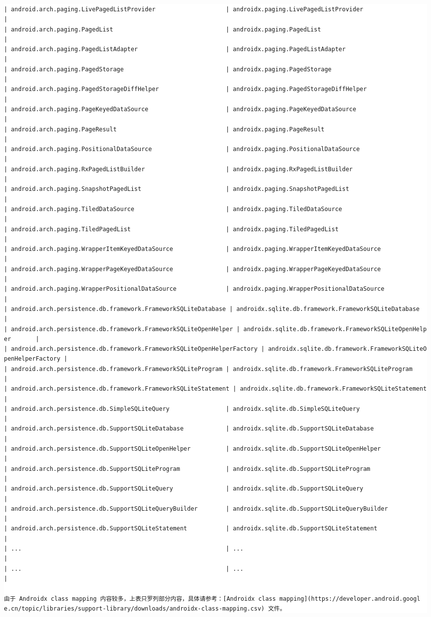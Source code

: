     | android.arch.paging.LivePagedListProvider                    | androidx.paging.LivePagedListProvider                        |
    | android.arch.paging.PagedList                                | androidx.paging.PagedList                                    |
    | android.arch.paging.PagedListAdapter                         | androidx.paging.PagedListAdapter                             |
    | android.arch.paging.PagedStorage                             | androidx.paging.PagedStorage                                 |
    | android.arch.paging.PagedStorageDiffHelper                   | androidx.paging.PagedStorageDiffHelper                       |
    | android.arch.paging.PageKeyedDataSource                      | androidx.paging.PageKeyedDataSource                          |
    | android.arch.paging.PageResult                               | androidx.paging.PageResult                                   |
    | android.arch.paging.PositionalDataSource                     | androidx.paging.PositionalDataSource                         |
    | android.arch.paging.RxPagedListBuilder                       | androidx.paging.RxPagedListBuilder                           |
    | android.arch.paging.SnapshotPagedList                        | androidx.paging.SnapshotPagedList                            |
    | android.arch.paging.TiledDataSource                          | androidx.paging.TiledDataSource                              |
    | android.arch.paging.TiledPagedList                           | androidx.paging.TiledPagedList                               |
    | android.arch.paging.WrapperItemKeyedDataSource               | androidx.paging.WrapperItemKeyedDataSource                   |
    | android.arch.paging.WrapperPageKeyedDataSource               | androidx.paging.WrapperPageKeyedDataSource                   |
    | android.arch.paging.WrapperPositionalDataSource              | androidx.paging.WrapperPositionalDataSource                  |
    | android.arch.persistence.db.framework.FrameworkSQLiteDatabase | androidx.sqlite.db.framework.FrameworkSQLiteDatabase         |
    | android.arch.persistence.db.framework.FrameworkSQLiteOpenHelper | androidx.sqlite.db.framework.FrameworkSQLiteOpenHelper       |
    | android.arch.persistence.db.framework.FrameworkSQLiteOpenHelperFactory | androidx.sqlite.db.framework.FrameworkSQLiteOpenHelperFactory |
    | android.arch.persistence.db.framework.FrameworkSQLiteProgram | androidx.sqlite.db.framework.FrameworkSQLiteProgram          |
    | android.arch.persistence.db.framework.FrameworkSQLiteStatement | androidx.sqlite.db.framework.FrameworkSQLiteStatement        |
    | android.arch.persistence.db.SimpleSQLiteQuery                | androidx.sqlite.db.SimpleSQLiteQuery                         |
    | android.arch.persistence.db.SupportSQLiteDatabase            | androidx.sqlite.db.SupportSQLiteDatabase                     |
    | android.arch.persistence.db.SupportSQLiteOpenHelper          | androidx.sqlite.db.SupportSQLiteOpenHelper                   |
    | android.arch.persistence.db.SupportSQLiteProgram             | androidx.sqlite.db.SupportSQLiteProgram                      |
    | android.arch.persistence.db.SupportSQLiteQuery               | androidx.sqlite.db.SupportSQLiteQuery                        |
    | android.arch.persistence.db.SupportSQLiteQueryBuilder        | androidx.sqlite.db.SupportSQLiteQueryBuilder                 |
    | android.arch.persistence.db.SupportSQLiteStatement           | androidx.sqlite.db.SupportSQLiteStatement                    |
    | ...                                                          | ...                                                          |
    | ...                                                          | ...                                                          |

    由于 Androidx class mapping 内容较多，上表只罗列部分内容，具体请参考：[Androidx class mapping](https://developer.android.google.cn/topic/libraries/support-library/downloads/androidx-class-mapping.csv) 文件。

